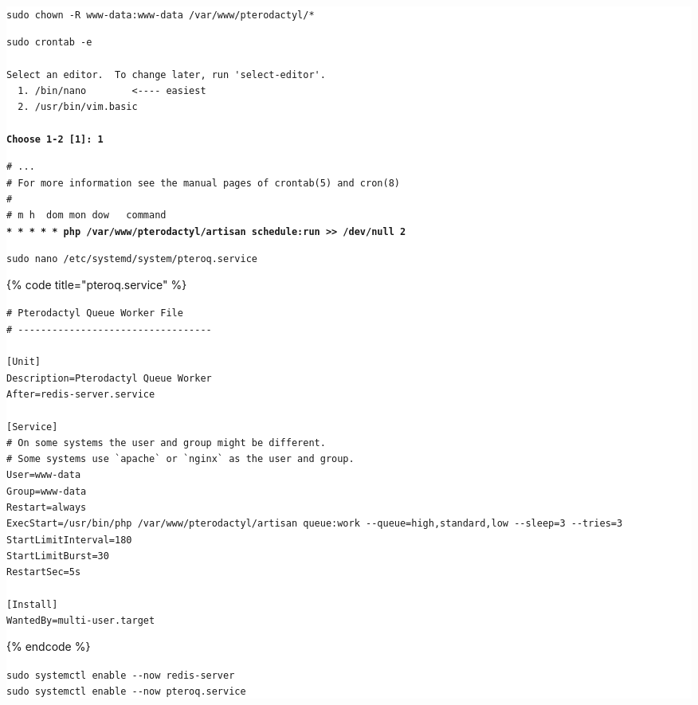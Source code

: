 ```shell
sudo chown -R www-data:www-data /var/www/pterodactyl/*
```

<pre class="language-shell"><code class="lang-shell">sudo crontab -e

Select an editor.  To change later, run 'select-editor'.
  1. /bin/nano        &#x3C;---- easiest
  2. /usr/bin/vim.basic

<strong>Choose 1-2 [1]: 1
</strong></code></pre>

<pre class="language-shell"><code class="lang-shell"># ...
# For more information see the manual pages of crontab(5) and cron(8)
# 
# m h  dom mon dow   command
<strong>* * * * * php /var/www/pterodactyl/artisan schedule:run >> /dev/null 2
</strong></code></pre>

```shell
sudo nano /etc/systemd/system/pteroq.service
```

{% code title="pteroq.service" %}
```editorconfig
# Pterodactyl Queue Worker File
# ----------------------------------

[Unit]
Description=Pterodactyl Queue Worker
After=redis-server.service

[Service]
# On some systems the user and group might be different.
# Some systems use `apache` or `nginx` as the user and group.
User=www-data
Group=www-data
Restart=always
ExecStart=/usr/bin/php /var/www/pterodactyl/artisan queue:work --queue=high,standard,low --sleep=3 --tries=3
StartLimitInterval=180
StartLimitBurst=30
RestartSec=5s

[Install]
WantedBy=multi-user.target
```
{% endcode %}

```shell
sudo systemctl enable --now redis-server
sudo systemctl enable --now pteroq.service
```

[^1]: Mot de passe à modifier

[^2]: Mot de passe à modifier

[^3]: N'oubliez pas de saisir le mot de passe définis précédemment

[^4]: N'oubliez pas de modifier

[^5]: Saisissez un nouveau mot de passe pour votre utilisateur admin
